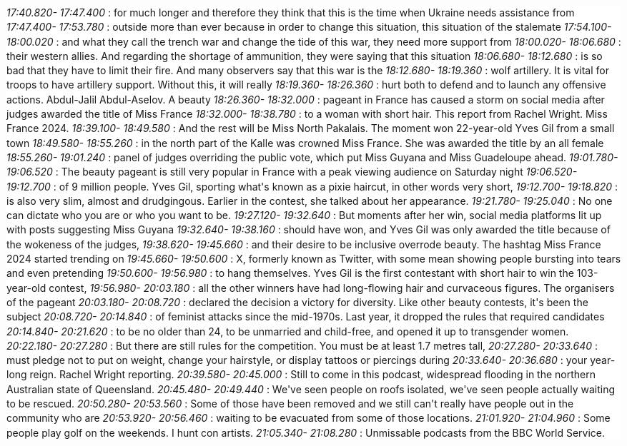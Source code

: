 *17:40.820- 17:47.400* :  for much longer and therefore they think that this is the time when Ukraine needs assistance from
*17:47.400- 17:53.780* :  outside more than ever because in order to change this situation, this situation of the stalemate
*17:54.100- 18:00.020* :  and what they call the trench war and change the tide of this war, they need more support from
*18:00.020- 18:06.680* :  their western allies. And regarding the shortage of ammunition, they were saying that this situation
*18:06.680- 18:12.680* :  is so bad that they have to limit their fire. And many observers say that this war is the
*18:12.680- 18:19.360* :  wolf artillery. It is vital for troops to have artillery support. Without this, it will really
*18:19.360- 18:26.360* :  hurt both to defend and to launch any offensive actions. Abdul-Jalil Abdul-Aselov. A beauty
*18:26.360- 18:32.000* :  pageant in France has caused a storm on social media after judges awarded the title of Miss France
*18:32.000- 18:38.780* :  to a woman with short hair. This report from Rachel Wright. Miss France 2024.
*18:39.100- 18:49.580* :  And the rest will be Miss North Pakalais. The moment won 22-year-old Yves Gil from a small town
*18:49.580- 18:55.260* :  in the north part of the Kalle was crowned Miss France. She was awarded the title by an all female
*18:55.260- 19:01.240* :  panel of judges overriding the public vote, which put Miss Guyana and Miss Guadeloupe ahead.
*19:01.780- 19:06.520* :  The beauty pageant is still very popular in France with a peak viewing audience on Saturday night
*19:06.520- 19:12.700* :  of 9 million people. Yves Gil, sporting what's known as a pixie haircut, in other words very short,
*19:12.700- 19:18.820* :  is also very slim, almost and drudgingous. Earlier in the contest, she talked about her appearance.
*19:21.780- 19:25.040* :  No one can dictate who you are or who you want to be.
*19:27.120- 19:32.640* :  But moments after her win, social media platforms lit up with posts suggesting Miss Guyana
*19:32.640- 19:38.160* :  should have won, and Yves Gil was only awarded the title because of the wokeness of the judges,
*19:38.620- 19:45.660* :  and their desire to be inclusive overrode beauty. The hashtag Miss France 2024 started trending on
*19:45.660- 19:50.600* :  X, formerly known as Twitter, with some mean showing people bursting into tears and even pretending
*19:50.600- 19:56.980* :  to hang themselves. Yves Gil is the first contestant with short hair to win the 103-year-old contest,
*19:56.980- 20:03.180* :  all the other winners have had long-flowing hair and curvaceous figures. The organisers of the pageant
*20:03.180- 20:08.720* :  declared the decision a victory for diversity. Like other beauty contests, it's been the subject
*20:08.720- 20:14.840* :  of feminist attacks since the mid-1970s. Last year, it dropped the rules that required candidates
*20:14.840- 20:21.620* :  to be no older than 24, to be unmarried and child-free, and opened it up to transgender women.
*20:22.180- 20:27.280* :  But there are still rules for the competition. You must be at least 1.7 metres tall,
*20:27.280- 20:33.640* :  must pledge not to put on weight, change your hairstyle, or display tattoos or piercings during
*20:33.640- 20:36.680* :  your year-long reign. Rachel Wright reporting.
*20:39.580- 20:45.000* :  Still to come in this podcast, widespread flooding in the northern Australian state of Queensland.
*20:45.480- 20:49.440* :  We've seen people on roofs isolated, we've seen people actually waiting to be rescued.
*20:50.280- 20:53.560* :  Some of those have been removed and we still can't really have people out in the community who are
*20:53.920- 20:56.460* :  waiting to be evacuated from some of those locations.
*21:01.920- 21:04.960* :  Some people play golf on the weekends. I hunt con artists.
*21:05.340- 21:08.280* :  Unmissable podcasts from the BBC World Service.